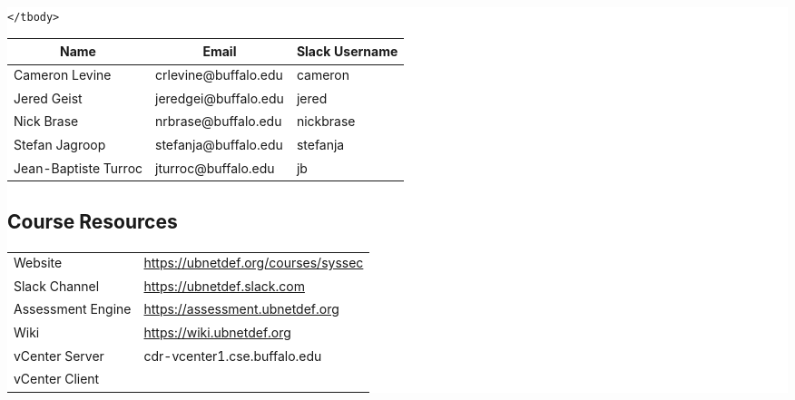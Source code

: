 <table class="table">
	<thead>
		<tr>
			<th>Name</th>
			<th>Email</th>
			<th>Slack Username</th>
		</tr>
	</thead>
	<tbody>
		<tr>
			<td>Cameron Levine</td>
			<td>crlevine@buffalo.edu</td>
			<td>cameron</td>
		</tr>
		<tr>
			<td>Jered Geist</td>
			<td>jeredgei@buffalo.edu</td>
			<td>jered</td>
		</tr>
		<tr>
			<td>Nick Brase</td>
			<td>nrbrase@buffalo.edu</td>
			<td>nickbrase</td>
		</tr>
		<tr>
			<td>Stefan Jagroop</td>
			<td>stefanja@buffalo.edu</td>
			<td>stefanja</td>
		</tr>
		<tr>
			<td>Jean-Baptiste Turroc</td>
			<td>jturroc@buffalo.edu</td>
			<td>jb</td>
		</tr>

	</tbody>
</table>

## Course Resources
<table class="table">
	<tbody>
		<tr>
			<td>Website</td>
			<td><a href="https://ubnetdef.org/courses/syssec">https://ubnetdef.org/courses/syssec</a></td>
		</tr>
		<tr>
			<td>Slack Channel</td>
			<td><a href="https://ubnetdef.slack.com">https://ubnetdef.slack.com</a></td>
		</tr>
		<tr>
			<td>Assessment Engine</td>
			<td><a href="https://assessment.ubnetdef.org">https://assessment.ubnetdef.org</a></td>
		</tr>
		<tr>
			<td>Wiki</td>
			<td><a href="https://wiki.ubnetdef.org">https://wiki.ubnetdef.org</a></td>
		</tr>
		<tr>
			<td>vCenter Server</td>
			<td>cdr-vcenter1.cse.buffalo.edu</td>
		</tr>
		<tr>
			<td>vCenter Client</td>